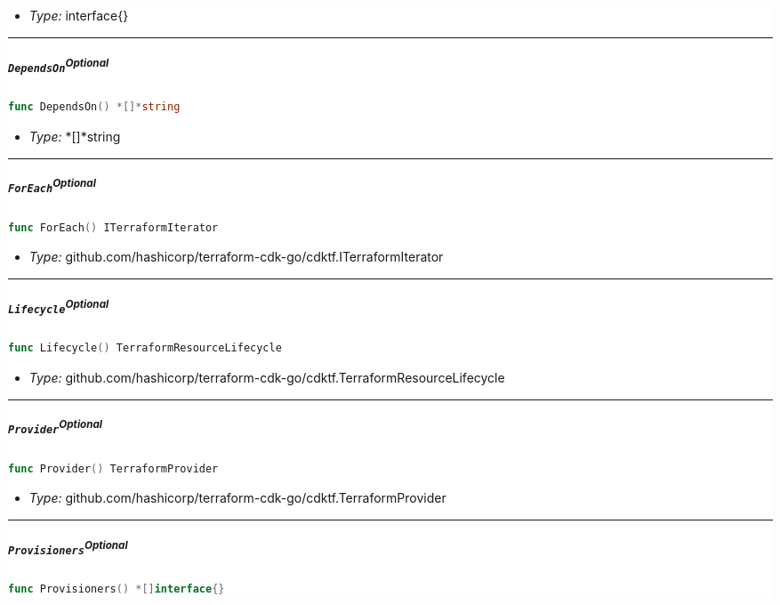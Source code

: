 - *Type:* interface{}

---

##### `DependsOn`<sup>Optional</sup> <a name="DependsOn" id="@cdktf/provider-newrelic.insightsEvent.InsightsEvent.property.dependsOn"></a>

```go
func DependsOn() *[]*string
```

- *Type:* *[]*string

---

##### `ForEach`<sup>Optional</sup> <a name="ForEach" id="@cdktf/provider-newrelic.insightsEvent.InsightsEvent.property.forEach"></a>

```go
func ForEach() ITerraformIterator
```

- *Type:* github.com/hashicorp/terraform-cdk-go/cdktf.ITerraformIterator

---

##### `Lifecycle`<sup>Optional</sup> <a name="Lifecycle" id="@cdktf/provider-newrelic.insightsEvent.InsightsEvent.property.lifecycle"></a>

```go
func Lifecycle() TerraformResourceLifecycle
```

- *Type:* github.com/hashicorp/terraform-cdk-go/cdktf.TerraformResourceLifecycle

---

##### `Provider`<sup>Optional</sup> <a name="Provider" id="@cdktf/provider-newrelic.insightsEvent.InsightsEvent.property.provider"></a>

```go
func Provider() TerraformProvider
```

- *Type:* github.com/hashicorp/terraform-cdk-go/cdktf.TerraformProvider

---

##### `Provisioners`<sup>Optional</sup> <a name="Provisioners" id="@cdktf/provider-newrelic.insightsEvent.InsightsEvent.property.provisioners"></a>

```go
func Provisioners() *[]interface{}
```
